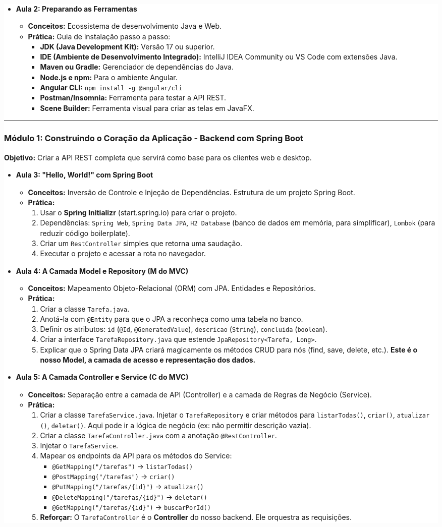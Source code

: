   * **Aula 2: Preparando as Ferramentas**

      * **Conceitos:** Ecossistema de desenvolvimento Java e Web.
      * **Prática:** Guia de instalação passo a passo:
          * **JDK (Java Development Kit):** Versão 17 ou superior.
          * **IDE (Ambiente de Desenvolvimento Integrado):** IntelliJ IDEA Community ou VS Code com extensões Java.
          * **Maven ou Gradle:** Gerenciador de dependências do Java.
          * **Node.js e npm:** Para o ambiente Angular.
          * **Angular CLI:** `npm install -g @angular/cli`
          * **Postman/Insomnia:** Ferramenta para testar a API REST.
          * **Scene Builder:** Ferramenta visual para criar as telas em JavaFX.

-----

### **Módulo 1: Construindo o Coração da Aplicação - Backend com Spring Boot**

**Objetivo:** Criar a API REST completa que servirá como base para os clientes web e desktop.

  * **Aula 3: "Hello, World\!" com Spring Boot**

      * **Conceitos:** Inversão de Controle e Injeção de Dependências. Estrutura de um projeto Spring Boot.
      * **Prática:**
        1.  Usar o **Spring Initializr** (start.spring.io) para criar o projeto.
        2.  Dependências: `Spring Web`, `Spring Data JPA`, `H2 Database` (banco de dados em memória, para simplificar), `Lombok` (para reduzir código boilerplate).
        3.  Criar um `RestController` simples que retorna uma saudação.
        4.  Executar o projeto e acessar a rota no navegador.

  * **Aula 4: A Camada Model e Repository (M do MVC)**

      * **Conceitos:** Mapeamento Objeto-Relacional (ORM) com JPA. Entidades e Repositórios.
      * **Prática:**
        1.  Criar a classe `Tarefa.java`.
        2.  Anotá-la com `@Entity` para que o JPA a reconheça como uma tabela no banco.
        3.  Definir os atributos: `id` (`@Id`, `@GeneratedValue`), `descricao` (`String`), `concluida` (`boolean`).
        4.  Criar a interface `TarefaRepository.java` que estende `JpaRepository<Tarefa, Long>`.
        5.  Explicar que o Spring Data JPA criará magicamente os métodos CRUD para nós (find, save, delete, etc.). **Este é o nosso Model, a camada de acesso e representação dos dados.**

  * **Aula 5: A Camada Controller e Service (C do MVC)**

      * **Conceitos:** Separação entre a camada de API (Controller) e a camada de Regras de Negócio (Service).
      * **Prática:**
        1.  Criar a classe `TarefaService.java`. Injetar o `TarefaRepository` e criar métodos para `listarTodas()`, `criar()`, `atualizar()`, `deletar()`. Aqui pode ir a lógica de negócio (ex: não permitir descrição vazia).
        2.  Criar a classe `TarefaController.java` com a anotação `@RestController`.
        3.  Injetar o `TarefaService`.
        4.  Mapear os endpoints da API para os métodos do Service:
              * `@GetMapping("/tarefas")` -\> `listarTodas()`
              * `@PostMapping("/tarefas")` -\> `criar()`
              * `@PutMapping("/tarefas/{id}")` -\> `atualizar()`
              * `@DeleteMapping("/tarefas/{id}")` -\> `deletar()`
              * `@GetMapping("/tarefas/{id}")` -\> `buscarPorId()`
        5.  **Reforçar:** O `TarefaController` é o **Controller** do nosso backend. Ele orquestra as requisições.
